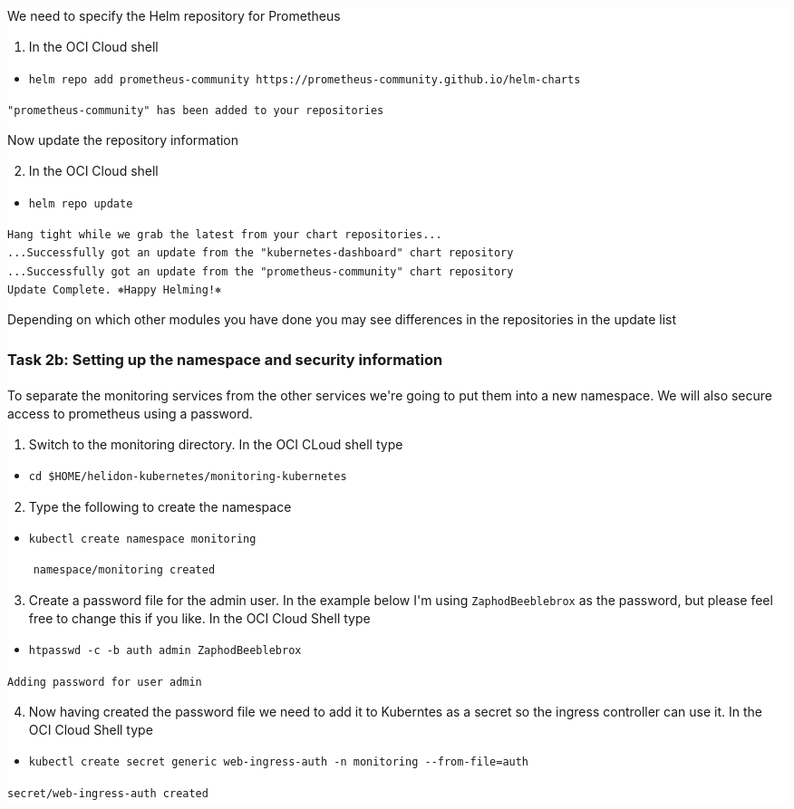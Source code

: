 We need to specify the Helm repository for Prometheus

  1. In the OCI Cloud shell 
  
  - `helm repo add prometheus-community https://prometheus-community.github.io/helm-charts`

  ```
"prometheus-community" has been added to your repositories
```
  
Now update the repository information

  2. In the OCI Cloud shell 
  
  - `helm repo update`

   ```
Hang tight while we grab the latest from your chart repositories...
...Successfully got an update from the "kubernetes-dashboard" chart repository
...Successfully got an update from the "prometheus-community" chart repository
Update Complete. ⎈Happy Helming!⎈
```
  
Depending on which other modules you have done you may see differences in the repositories in the update list

### Task 2b: Setting up the namespace and security information

To separate the monitoring services from the  other services we're going to put them into a new namespace. We will also secure access to prometheus using a password.

  1. Switch to the monitoring directory. In the OCI CLoud shell type
  
   - `cd $HOME/helidon-kubernetes/monitoring-kubernetes` 
  

  2. Type the following to create the namespace
  
  -  `kubectl create namespace monitoring`

  ```
      namespace/monitoring created
 ```
 
  3. Create a password file for the admin user. In the example below I'm using `ZaphodBeeblebrox` as the password, but please feel free to change this if you like. In the OCI Cloud Shell type
  
  - `htpasswd -c -b auth admin ZaphodBeeblebrox`

  ```
Adding password for user admin
```

  4. Now having created the password file we need to add it to Kuberntes as a secret so the ingress controller can use it. In the OCI Cloud Shell type
  
  - `kubectl create secret generic web-ingress-auth -n monitoring --from-file=auth`

  ```
secret/web-ingress-auth created
```
